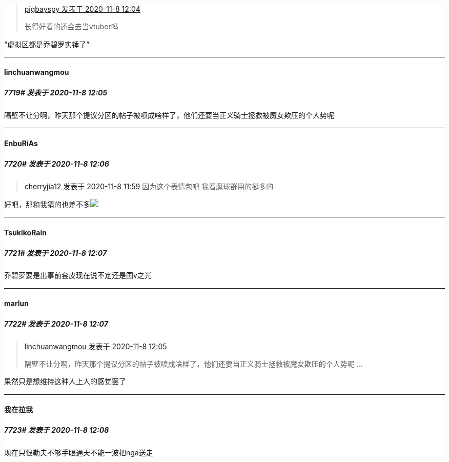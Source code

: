 
<blockquote><a href="httphttps://bbs.saraba1st.com/2b/forum.php?mod=redirect&amp;goto=findpost&amp;pid=49318665&amp;ptid=1969041" target="_blank">pigbayspy 发表于 2020-11-8 12:04</a>

长得好看的还会去当vtuber吗</blockquote>
“虚拟区都是乔碧罗实锤了”


-----

####  linchuanwangmou  
##### 7719#       发表于 2020-11-8 12:05


隔壁不让分啊，昨天那个提议分区的帖子被喷成啥样了，他们还要当正义骑士拯救被魔女欺压的个人势呢


-----

####  EnbuRiAs  
##### 7720#       发表于 2020-11-8 12:06


<blockquote><a href="httphttps://bbs.saraba1st.com/2b/forum.php?mod=redirect&amp;goto=findpost&amp;pid=49318593&amp;ptid=1969041" target="_blank">cherryjia12 发表于 2020-11-8 11:59</a>
因为这个表情包吧 我看魔球群用的挺多的</blockquote>
好吧，那和我猜的也差不多<img src="https://static.saraba1st.com/image/smiley/face2017/068.png" referrerpolicy="no-referrer">


-----

####  TsukikoRain  
##### 7721#       发表于 2020-11-8 12:07


乔碧萝要是出事前套皮现在说不定还是国v之光


-----

####  marlun  
##### 7722#       发表于 2020-11-8 12:07


<blockquote><a href="httphttps://bbs.saraba1st.com/2b/forum.php?mod=redirect&amp;goto=findpost&amp;pid=49318679&amp;ptid=1969041" target="_blank">linchuanwangmou 发表于 2020-11-8 12:05</a>

隔壁不让分啊，昨天那个提议分区的帖子被喷成啥样了，他们还要当正义骑士拯救被魔女欺压的个人势呢 ...</blockquote>
果然只是想维持这种人上人的感觉罢了


-----

####  我在拉我  
##### 7723#       发表于 2020-11-8 12:08


现在只恨勒夫不够手眼通天不能一波把nga送走
